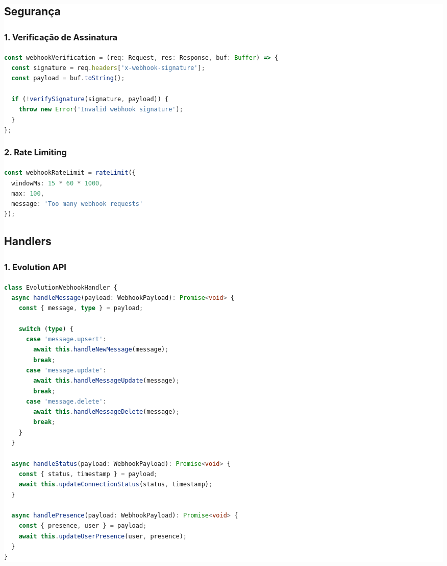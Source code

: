 ## Segurança

### 1. Verificação de Assinatura
```typescript
const webhookVerification = (req: Request, res: Response, buf: Buffer) => {
  const signature = req.headers['x-webhook-signature'];
  const payload = buf.toString();
  
  if (!verifySignature(signature, payload)) {
    throw new Error('Invalid webhook signature');
  }
};
```

### 2. Rate Limiting
```typescript
const webhookRateLimit = rateLimit({
  windowMs: 15 * 60 * 1000,
  max: 100,
  message: 'Too many webhook requests'
});
```

## Handlers

### 1. Evolution API
```typescript
class EvolutionWebhookHandler {
  async handleMessage(payload: WebhookPayload): Promise<void> {
    const { message, type } = payload;
    
    switch (type) {
      case 'message.upsert':
        await this.handleNewMessage(message);
        break;
      case 'message.update':
        await this.handleMessageUpdate(message);
        break;
      case 'message.delete':
        await this.handleMessageDelete(message);
        break;
    }
  }

  async handleStatus(payload: WebhookPayload): Promise<void> {
    const { status, timestamp } = payload;
    await this.updateConnectionStatus(status, timestamp);
  }

  async handlePresence(payload: WebhookPayload): Promise<void> {
    const { presence, user } = payload;
    await this.updateUserPresence(user, presence);
  }
}
```
